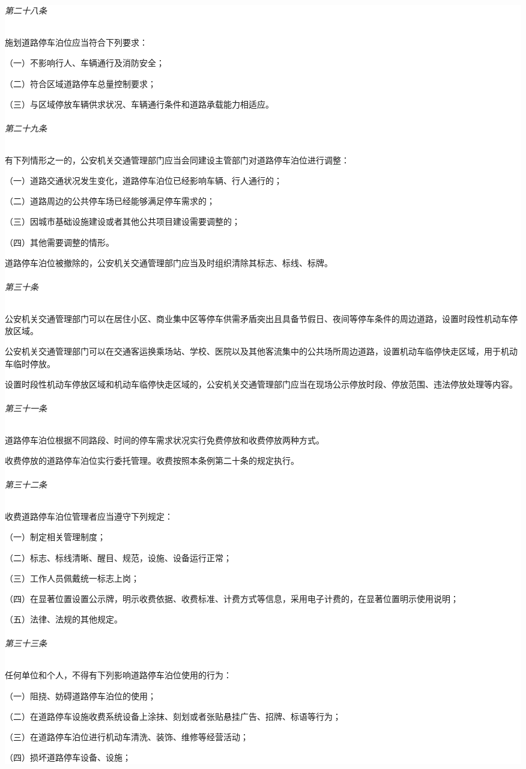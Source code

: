 ###### 第二十八条

施划道路停车泊位应当符合下列要求：

（一）不影响行人、车辆通行及消防安全；

（二）符合区域道路停车总量控制要求；

（三）与区域停放车辆供求状况、车辆通行条件和道路承载能力相适应。

###### 第二十九条

有下列情形之一的，公安机关交通管理部门应当会同建设主管部门对道路停车泊位进行调整：

（一）道路交通状况发生变化，道路停车泊位已经影响车辆、行人通行的；

（二）道路周边的公共停车场已经能够满足停车需求的；

（三）因城市基础设施建设或者其他公共项目建设需要调整的；

（四）其他需要调整的情形。

道路停车泊位被撤除的，公安机关交通管理部门应当及时组织清除其标志、标线、标牌。

###### 第三十条

公安机关交通管理部门可以在居住小区、商业集中区等停车供需矛盾突出且具备节假日、夜间等停车条件的周边道路，设置时段性机动车停放区域。

公安机关交通管理部门可以在交通客运换乘场站、学校、医院以及其他客流集中的公共场所周边道路，设置机动车临停快走区域，用于机动车临时停放。

设置时段性机动车停放区域和机动车临停快走区域的，公安机关交通管理部门应当在现场公示停放时段、停放范围、违法停放处理等内容。

###### 第三十一条

道路停车泊位根据不同路段、时间的停车需求状况实行免费停放和收费停放两种方式。

收费停放的道路停车泊位实行委托管理。收费按照本条例第二十条的规定执行。

###### 第三十二条

收费道路停车泊位管理者应当遵守下列规定：

（一）制定相关管理制度；

（二）标志、标线清晰、醒目、规范，设施、设备运行正常；

（三）工作人员佩戴统一标志上岗；

（四）在显著位置设置公示牌，明示收费依据、收费标准、计费方式等信息，采用电子计费的，在显著位置明示使用说明；

（五）法律、法规的其他规定。

###### 第三十三条

任何单位和个人，不得有下列影响道路停车泊位使用的行为：

（一）阻挠、妨碍道路停车泊位的使用；

（二）在道路停车设施收费系统设备上涂抹、刻划或者张贴悬挂广告、招牌、标语等行为；

（三）在道路停车泊位进行机动车清洗、装饰、维修等经营活动；

（四）损坏道路停车设备、设施；
